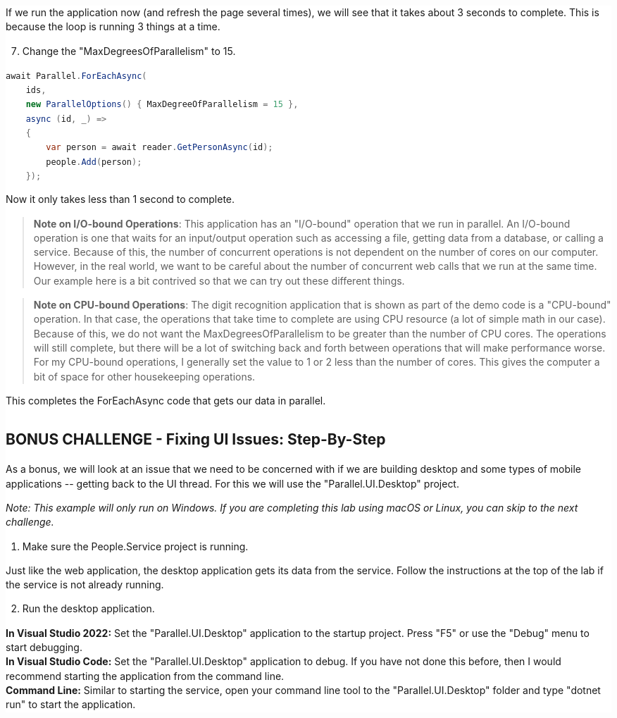 If we run the application now (and refresh the page several times), we will see that it takes about 3 seconds to complete. This is because the loop is running 3 things at a time.

7. Change the "MaxDegreesOfParallelism" to 15.

```csharp
await Parallel.ForEachAsync(
    ids,
    new ParallelOptions() { MaxDegreeOfParallelism = 15 },
    async (id, _) =>
    {
        var person = await reader.GetPersonAsync(id);
        people.Add(person);
    });
```

Now it only takes less than 1 second to complete.  

> **Note on I/O-bound Operations**: This application has an "I/O-bound" operation that we run in parallel. An I/O-bound operation is one that waits for an input/output operation such as accessing a file, getting data from a database, or calling a service. Because of this, the number of concurrent operations is not dependent on the number of cores on our computer. However, in the real world, we want to be careful about the number of concurrent web calls that we run at the same time. Our example here is a bit contrived so that we can try out these different things.  

> **Note on CPU-bound Operations**: The digit recognition application that is shown as part of the demo code is a "CPU-bound" operation. In that case, the operations that take time to complete are using CPU resource (a lot of simple math in our case). Because of this, we do not want the MaxDegreesOfParallelism to be greater than the number of CPU cores. The operations will still complete, but there will be a lot of switching back and forth between operations that will make performance worse. For my CPU-bound operations, I generally set the value to 1 or 2 less than the number of cores. This gives the computer a bit of space for other housekeeping operations.

This completes the ForEachAsync code that gets our data in parallel.

## BONUS CHALLENGE - Fixing UI Issues: Step-By-Step

As a bonus, we will look at an issue that we need to be concerned with if we are building desktop and some types of mobile applications -- getting back to the UI thread. For this we will use the "Parallel.UI.Desktop" project.  

*Note: This example will only run on Windows. If you are completing this lab using macOS or Linux, you can skip to the next challenge.*  

1. Make sure the People.Service project is running.  

Just like the web application, the desktop application gets its data from the service. Follow the instructions at the top of the lab if the service is not already running.

2. Run the desktop application.

**In Visual Studio 2022:** Set the "Parallel.UI.Desktop" application to the startup project. Press "F5" or use the "Debug" menu to start debugging.  
**In Visual Studio Code:** Set the "Parallel.UI.Desktop" application to debug. If you have not done this before, then I would recommend starting the application from the command line.  
**Command Line:** Similar to starting the service, open your command line tool to the "Parallel.UI.Desktop" folder and type "dotnet run" to start the application.
